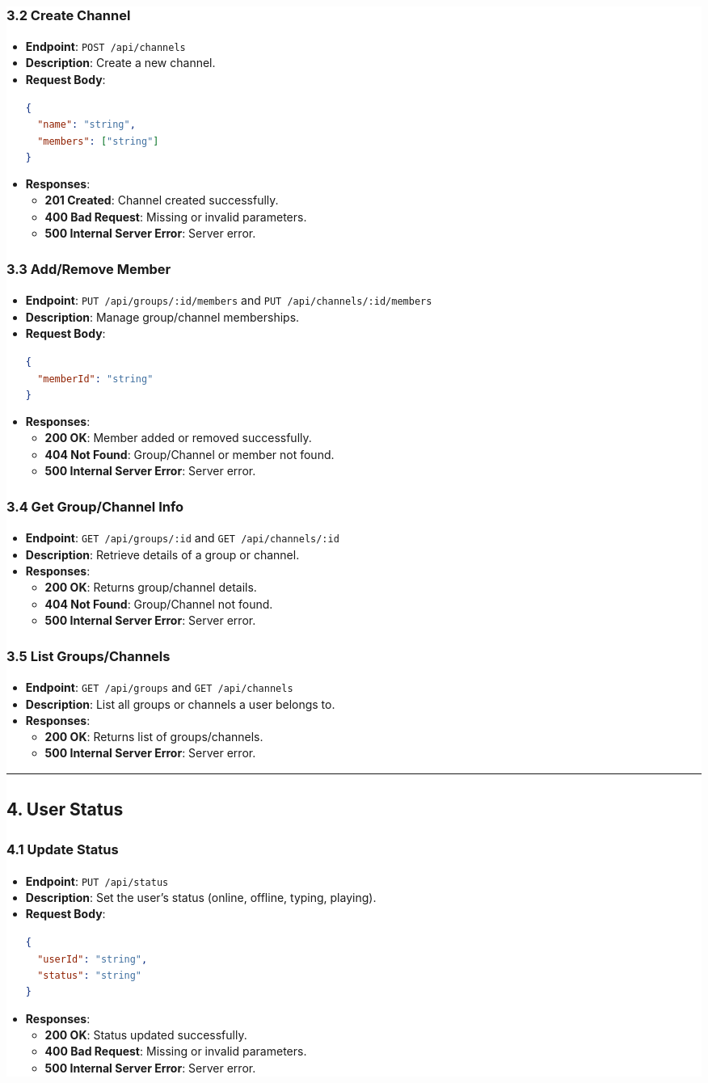 
### **3.2 Create Channel**
- **Endpoint**: `POST /api/channels`
- **Description**: Create a new channel.
- **Request Body**:
  ```json
  {
    "name": "string",
    "members": ["string"]
  }
  ```
- **Responses**:
  - **201 Created**: Channel created successfully.
  - **400 Bad Request**: Missing or invalid parameters.
  - **500 Internal Server Error**: Server error.

### **3.3 Add/Remove Member**
- **Endpoint**: `PUT /api/groups/:id/members` and `PUT /api/channels/:id/members`
- **Description**: Manage group/channel memberships.
- **Request Body**:
  ```json
  {
    "memberId": "string"
  }
  ```
- **Responses**:
  - **200 OK**: Member added or removed successfully.
  - **404 Not Found**: Group/Channel or member not found.
  - **500 Internal Server Error**: Server error.

### **3.4 Get Group/Channel Info**
- **Endpoint**: `GET /api/groups/:id` and `GET /api/channels/:id`
- **Description**: Retrieve details of a group or channel.
- **Responses**:
  - **200 OK**: Returns group/channel details.
  - **404 Not Found**: Group/Channel not found.
  - **500 Internal Server Error**: Server error.

### **3.5 List Groups/Channels**
- **Endpoint**: `GET /api/groups` and `GET /api/channels`
- **Description**: List all groups or channels a user belongs to.
- **Responses**:
  - **200 OK**: Returns list of groups/channels.
  - **500 Internal Server Error**: Server error.

---

## **4. User Status**

### **4.1 Update Status**
- **Endpoint**: `PUT /api/status`
- **Description**: Set the user’s status (online, offline, typing, playing).
- **Request Body**:
  ```json
  {
    "userId": "string",
    "status": "string"
  }
  ```
- **Responses**:
  - **200 OK**: Status updated successfully.
  - **400 Bad Request**: Missing or invalid parameters.
  - **500 Internal Server Error**: Server error.
